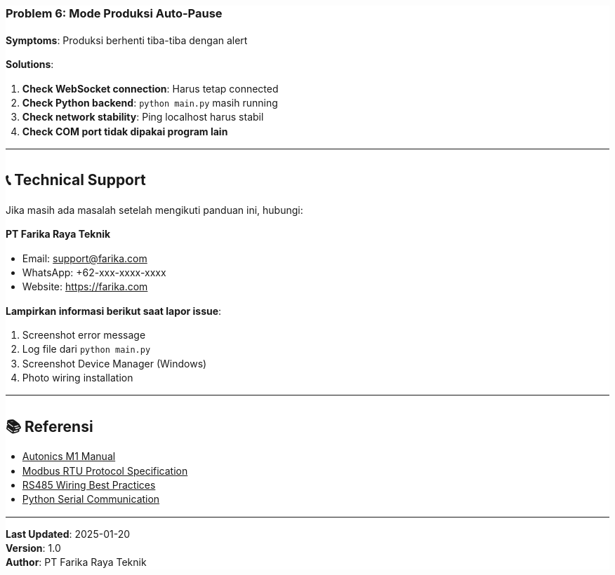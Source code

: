 ### Problem 6: Mode Produksi Auto-Pause

**Symptoms**: Produksi berhenti tiba-tiba dengan alert

**Solutions**:
1. **Check WebSocket connection**: Harus tetap connected
2. **Check Python backend**: `python main.py` masih running
3. **Check network stability**: Ping localhost harus stabil
4. **Check COM port tidak dipakai program lain**

---

## 📞 Technical Support

Jika masih ada masalah setelah mengikuti panduan ini, hubungi:

**PT Farika Raya Teknik**
- Email: support@farika.com
- WhatsApp: +62-xxx-xxxx-xxxx
- Website: https://farika.com

**Lampirkan informasi berikut saat lapor issue**:
1. Screenshot error message
2. Log file dari `python main.py`
3. Screenshot Device Manager (Windows)
4. Photo wiring installation

---

## 📚 Referensi

- [Autonics M1 Manual](https://www.autonics.com)
- [Modbus RTU Protocol Specification](https://modbus.org)
- [RS485 Wiring Best Practices](https://www.ti.com/lit/an/slla070d/slla070d.pdf)
- [Python Serial Communication](https://pyserial.readthedocs.io)

---

**Last Updated**: 2025-01-20  
**Version**: 1.0  
**Author**: PT Farika Raya Teknik
